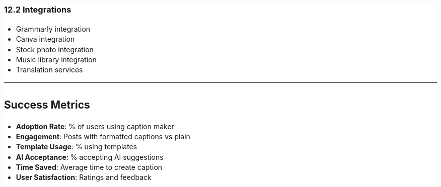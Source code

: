 ### 12.2 Integrations
- Grammarly integration
- Canva integration
- Stock photo integration
- Music library integration
- Translation services

---

## Success Metrics
- **Adoption Rate**: % of users using caption maker
- **Engagement**: Posts with formatted captions vs plain
- **Template Usage**: % using templates
- **AI Acceptance**: % accepting AI suggestions
- **Time Saved**: Average time to create caption
- **User Satisfaction**: Ratings and feedback
